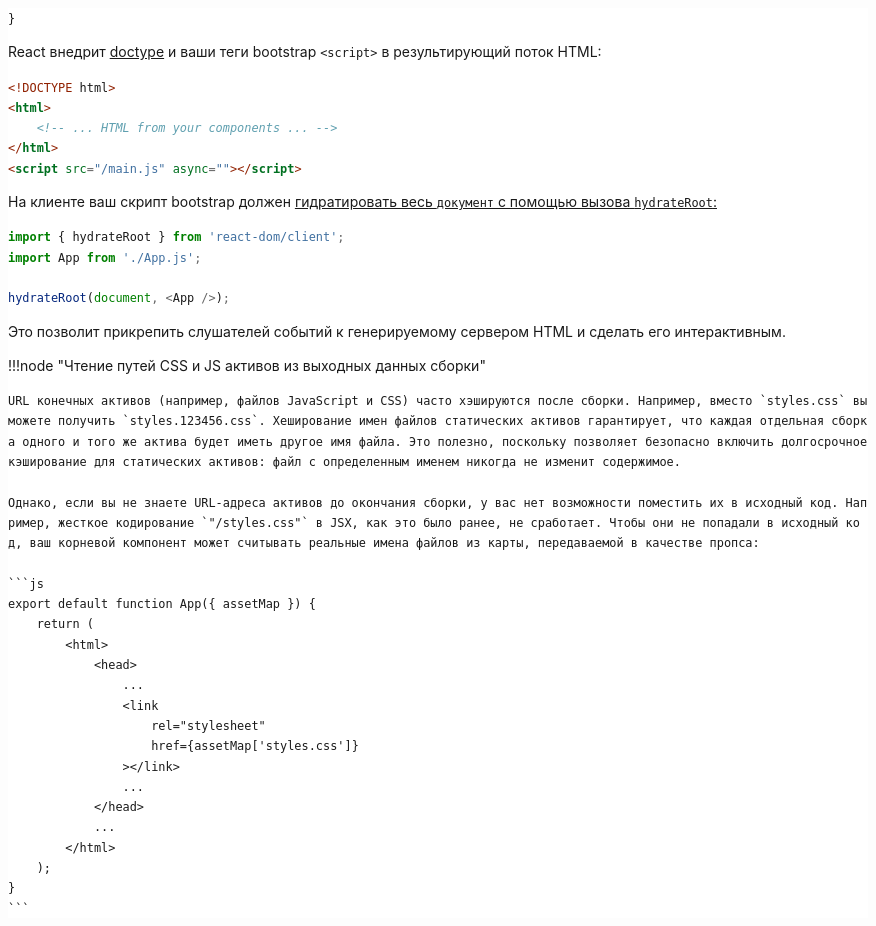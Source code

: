 ```js
}
```

React внедрит [doctype](https://developer.mozilla.org/docs/Glossary/Doctype) и ваши теги bootstrap `<script>` в результирующий поток HTML:

```html
<!DOCTYPE html>
<html>
    <!-- ... HTML from your components ... -->
</html>
<script src="/main.js" async=""></script>
```

На клиенте ваш скрипт bootstrap должен [гидратировать весь `документ` с помощью вызова `hydrateRoot`:](../client/hydrateRoot.md#hydrating-an-entire-document)

```js
import { hydrateRoot } from 'react-dom/client';
import App from './App.js';

hydrateRoot(document, <App />);
```

Это позволит прикрепить слушателей событий к генерируемому сервером HTML и сделать его интерактивным.

!!!node "Чтение путей CSS и JS активов из выходных данных сборки"

    URL конечных активов (например, файлов JavaScript и CSS) часто хэшируются после сборки. Например, вместо `styles.css` вы можете получить `styles.123456.css`. Хеширование имен файлов статических активов гарантирует, что каждая отдельная сборка одного и того же актива будет иметь другое имя файла. Это полезно, поскольку позволяет безопасно включить долгосрочное кэширование для статических активов: файл с определенным именем никогда не изменит содержимое.

    Однако, если вы не знаете URL-адреса активов до окончания сборки, у вас нет возможности поместить их в исходный код. Например, жесткое кодирование `"/styles.css"` в JSX, как это было ранее, не сработает. Чтобы они не попадали в исходный код, ваш корневой компонент может считывать реальные имена файлов из карты, передаваемой в качестве пропса:

    ```js
    export default function App({ assetMap }) {
    	return (
    		<html>
    			<head>
    				...
    				<link
    					rel="stylesheet"
    					href={assetMap['styles.css']}
    				></link>
    				...
    			</head>
    			...
    		</html>
    	);
    }
    ```
